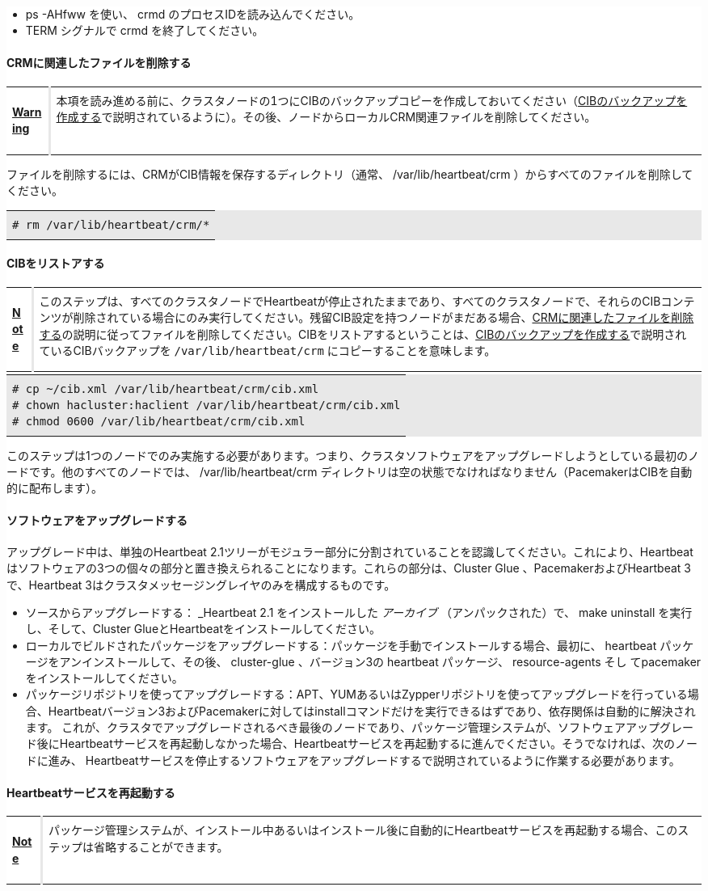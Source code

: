   * ps -AHfww を使い、 crmd のプロセスIDを読み込んでください。 
  * TERM シグナルで crmd を終了してください。 

#### CRMに関連したファイルを削除する

<table frame="void" style="margin:0.2em 0;"> <tr valign="top"><td style="padding:0.5em;"><p><b><u>Warning</u></b></p></td> <td style="border-left:3px solid #e8e8e8; padding:0.5em;">本項を読み進める前に、クラスタノードの1つにCIBのバックアップコピーを作成しておいてください（<a href="#_backing_up_the_cib">CIBのバックアップを作成する</a>で説明されているように）。その後、ノードからローカルCRM関連ファイルを削除してください。</td></tr></table>

ファイルを削除するには、CRMがCIB情報を保存するディレクトリ（通常、 /var/lib/heartbeat/crm ）からすべてのファイルを削除してください。

<table border="0" bgcolor="#e8e8e8" width="100%" style="margin:0.2em 0;"> <tr><td style="padding:0.5em;"><pre style="margin:0; padding:0;"># rm /var/lib/heartbeat/crm/*</pre>
 </td></tr> </table>

#### CIBをリストアする

<table frame="void" style="margin:0.2em 0;"> <tr valign="top"><td style="padding:0.5em;"><p><b><u>Note</u></b></p></td> <td style="border-left:3px solid #e8e8e8; padding:0.5em;">このステップは、すべてのクラスタノードでHeartbeatが停止されたままであり、すべてのクラスタノードで、それらのCIBコンテンツが削除されている場合にのみ実行してください。残留CIB設定を持つノードがまだある場合、<a href="#_wiping_files_related_to_the_crm">CRMに関連したファイルを削除する</a>の説明に従ってファイルを削除してください。CIBをリストアするということは、<a href="#_backing_up_the_cib">CIBのバックアップを作成する</a>で説明されているCIBバックアップを <tt>/var/lib/heartbeat/crm</tt> にコピーすることを意味します。</td></tr></table>
<table border="0" bgcolor="#e8e8e8" width="100%" style="margin:0.2em 0;"> <tr><td style="padding:0.5em;"><pre style="margin:0; padding:0;"># cp ~/cib.xml /var/lib/heartbeat/crm/cib.xml
# chown hacluster:haclient /var/lib/heartbeat/crm/cib.xml
# chmod 0600 /var/lib/heartbeat/crm/cib.xml</pre>
 </td></tr> </table>

このステップは1つのノードでのみ実施する必要があります。つまり、クラスタソフトウェアをアップグレードしようとしている最初のノードです。他のすべてのノードでは、 /var/lib/heartbeat/crm ディレクトリは空の状態でなければなりません（PacemakerはCIBを自動的に配布します）。

#### ソフトウェアをアップグレードする

アップグレード中は、単独のHeartbeat 2.1ツリーがモジュラー部分に分割されていることを認識してください。これにより、Heartbeatはソフトウェアの3つの個々の部分と置き換えられることになります。これらの部分は、Cluster Glue 、PacemakerおよびHeartbeat 3で、Heartbeat 3はクラスタメッセージングレイヤのみを構成するものです。

  * ソースからアップグレードする： _Heartbeat 2.1 をインストールした _アーカイブ_ （アンパックされた）で、 make uninstall を実行し、そして、Cluster GlueとHeartbeatをインストールしてください。 
  * ローカルでビルドされたパッケージをアップグレードする：パッケージを手動でインストールする場合、最初に、 heartbeat パッケージをアンインストールして、その後、 cluster-glue 、バージョン3の heartbeat パッケージ、 resource-agents そし てpacemaker をインストールしてください。 
  * パッケージリポジトリを使ってアップグレードする：APT、YUMあるいはZypperリポジトリを使ってアップグレードを行っている場合、Heartbeatバージョン3およびPacemakerに対してはinstallコマンドだけを実行できるはずであり、依存関係は自動的に解決されます。 これが、クラスタでアップグレードされるべき最後のノードであり、パッケージ管理システムが、ソフトウェアアップグレード後にHeartbeatサービスを再起動しなかった場合、Heartbeatサービスを再起動するに進んでください。そうでなければ、次のノードに進み、 Heartbeatサービスを停止するソフトウェアをアップグレードするで説明されているように作業する必要があります。 

#### Heartbeatサービスを再起動する

<table frame="void" style="margin:0.2em 0;"> <tr valign="top"><td style="padding:0.5em;"><p><b><u>Note</u></b></p></td> <td style="border-left:3px solid #e8e8e8; padding:0.5em;">パッケージ管理システムが、インストール中あるいはインストール後に自動的にHeartbeatサービスを再起動する場合、このステップは省略することができます。</td></tr></table>
